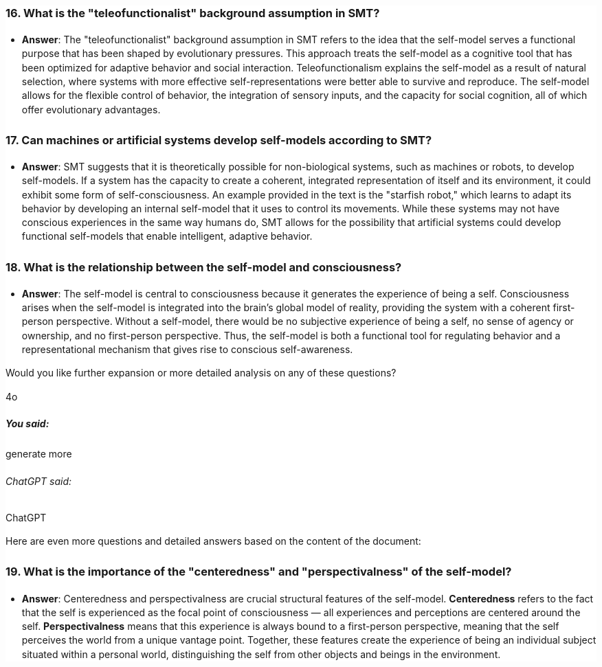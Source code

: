 ### 16. **What is the "teleofunctionalist" background assumption in SMT?**

- **Answer**: The "teleofunctionalist" background assumption in SMT refers to the idea that the self-model serves a functional purpose that has been shaped by evolutionary pressures. This approach treats the self-model as a cognitive tool that has been optimized for adaptive behavior and social interaction. Teleofunctionalism explains the self-model as a result of natural selection, where systems with more effective self-representations were better able to survive and reproduce. The self-model allows for the flexible control of behavior, the integration of sensory inputs, and the capacity for social cognition, all of which offer evolutionary advantages.

### 17. **Can machines or artificial systems develop self-models according to SMT?**

- **Answer**: SMT suggests that it is theoretically possible for non-biological systems, such as machines or robots, to develop self-models. If a system has the capacity to create a coherent, integrated representation of itself and its environment, it could exhibit some form of self-consciousness. An example provided in the text is the "starfish robot," which learns to adapt its behavior by developing an internal self-model that it uses to control its movements. While these systems may not have conscious experiences in the same way humans do, SMT allows for the possibility that artificial systems could develop functional self-models that enable intelligent, adaptive behavior.

### 18. **What is the relationship between the self-model and consciousness?**

- **Answer**: The self-model is central to consciousness because it generates the experience of being a self. Consciousness arises when the self-model is integrated into the brain’s global model of reality, providing the system with a coherent first-person perspective. Without a self-model, there would be no subjective experience of being a self, no sense of agency or ownership, and no first-person perspective. Thus, the self-model is both a functional tool for regulating behavior and a representational mechanism that gives rise to conscious self-awareness.

Would you like further expansion or more detailed analysis on any of these questions?

4o

##### You said:

generate more

###### ChatGPT said:

ChatGPT

Here are even more questions and detailed answers based on the content of the document:

### 19. **What is the importance of the "centeredness" and "perspectivalness" of the self-model?**

- **Answer**: Centeredness and perspectivalness are crucial structural features of the self-model. **Centeredness** refers to the fact that the self is experienced as the focal point of consciousness — all experiences and perceptions are centered around the self. **Perspectivalness** means that this experience is always bound to a first-person perspective, meaning that the self perceives the world from a unique vantage point. Together, these features create the experience of being an individual subject situated within a personal world, distinguishing the self from other objects and beings in the environment.
